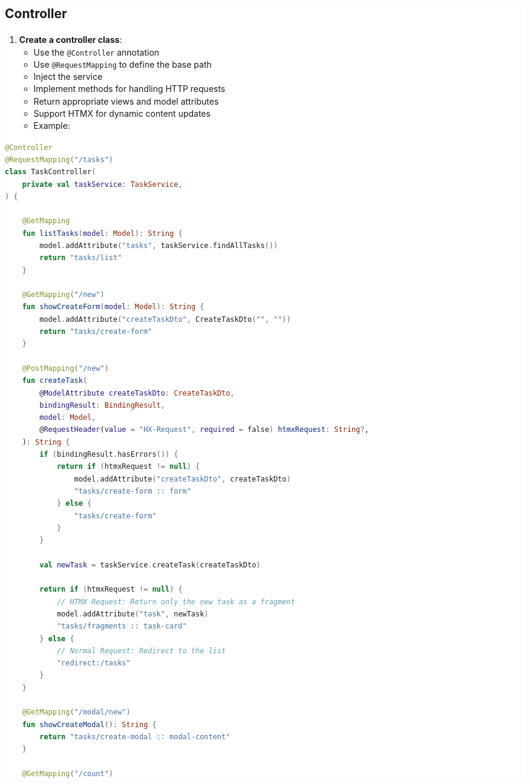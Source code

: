 ## Controller

1. **Create a controller class**:
   - Use the `@Controller` annotation
   - Use `@RequestMapping` to define the base path
   - Inject the service
   - Implement methods for handling HTTP requests
   - Return appropriate views and model attributes
   - Support HTMX for dynamic content updates
   - Example:

```kotlin
@Controller
@RequestMapping("/tasks")
class TaskController(
    private val taskService: TaskService,
) {

    @GetMapping
    fun listTasks(model: Model): String {
        model.addAttribute("tasks", taskService.findAllTasks())
        return "tasks/list"
    }

    @GetMapping("/new")
    fun showCreateForm(model: Model): String {
        model.addAttribute("createTaskDto", CreateTaskDto("", ""))
        return "tasks/create-form"
    }

    @PostMapping("/new")
    fun createTask(
        @ModelAttribute createTaskDto: CreateTaskDto,
        bindingResult: BindingResult,
        model: Model,
        @RequestHeader(value = "HX-Request", required = false) htmxRequest: String?,
    ): String {
        if (bindingResult.hasErrors()) {
            return if (htmxRequest != null) {
                model.addAttribute("createTaskDto", createTaskDto)
                "tasks/create-form :: form"
            } else {
                "tasks/create-form"
            }
        }

        val newTask = taskService.createTask(createTaskDto)

        return if (htmxRequest != null) {
            // HTMX Request: Return only the new task as a fragment
            model.addAttribute("task", newTask)
            "tasks/fragments :: task-card"
        } else {
            // Normal Request: Redirect to the list
            "redirect:/tasks"
        }
    }

    @GetMapping("/modal/new")
    fun showCreateModal(): String {
        return "tasks/create-modal :: modal-content"
    }

    @GetMapping("/count")
```
